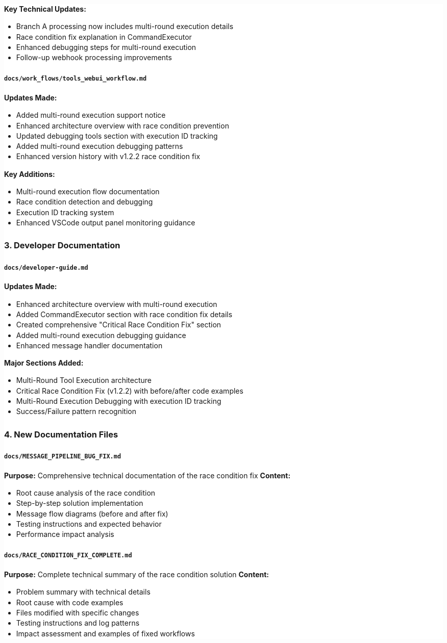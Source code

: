 **Key Technical Updates:**
- Branch A processing now includes multi-round execution details
- Race condition fix explanation in CommandExecutor
- Enhanced debugging steps for multi-round execution
- Follow-up webhook processing improvements

#### `docs/work_flows/tools_webui_workflow.md`
**Updates Made:**
- Added multi-round execution support notice
- Enhanced architecture overview with race condition prevention
- Updated debugging tools section with execution ID tracking
- Added multi-round execution debugging patterns
- Enhanced version history with v1.2.2 race condition fix

**Key Additions:**
- Multi-round execution flow documentation
- Race condition detection and debugging
- Execution ID tracking system
- Enhanced VSCode output panel monitoring guidance

### 3. Developer Documentation

#### `docs/developer-guide.md`
**Updates Made:**
- Enhanced architecture overview with multi-round execution
- Added CommandExecutor section with race condition fix details
- Created comprehensive "Critical Race Condition Fix" section
- Added multi-round execution debugging guidance
- Enhanced message handler documentation

**Major Sections Added:**
- Multi-Round Tool Execution architecture
- Critical Race Condition Fix (v1.2.2) with before/after code examples
- Multi-Round Execution Debugging with execution ID tracking
- Success/Failure pattern recognition

### 4. New Documentation Files

#### `docs/MESSAGE_PIPELINE_BUG_FIX.md`
**Purpose:** Comprehensive technical documentation of the race condition fix
**Content:**
- Root cause analysis of the race condition
- Step-by-step solution implementation
- Message flow diagrams (before and after fix)
- Testing instructions and expected behavior
- Performance impact analysis

#### `docs/RACE_CONDITION_FIX_COMPLETE.md`
**Purpose:** Complete technical summary of the race condition solution
**Content:**
- Problem summary with technical details
- Root cause with code examples
- Files modified with specific changes
- Testing instructions and log patterns
- Impact assessment and examples of fixed workflows
